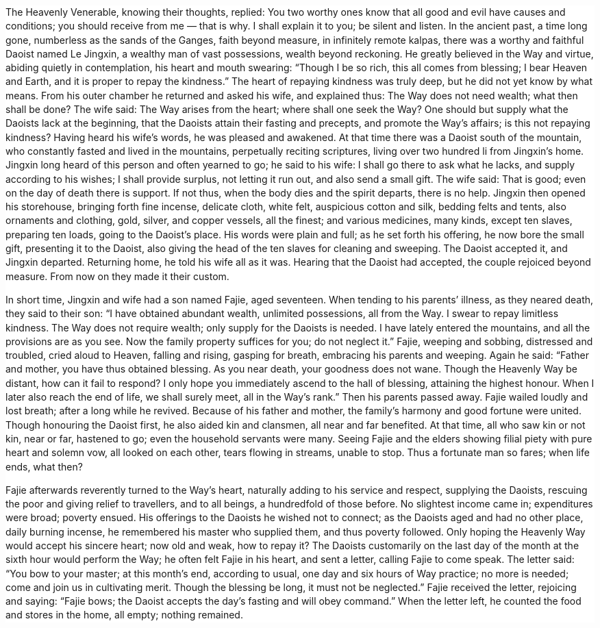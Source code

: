 The Heavenly Venerable, knowing their thoughts, replied: You two worthy ones know that all good and evil have causes and conditions; you should receive from me — that is why. I shall explain it to you; be silent and listen. In the ancient past, a time long gone, numberless as the sands of the Ganges, faith beyond measure, in infinitely remote kalpas, there was a worthy and faithful Daoist named Le Jingxin, a wealthy man of vast possessions, wealth beyond reckoning. He greatly believed in the Way and virtue, abiding quietly in contemplation, his heart and mouth swearing: “Though I be so rich, this all comes from blessing; I bear Heaven and Earth, and it is proper to repay the kindness.” The heart of repaying kindness was truly deep, but he did not yet know by what means. From his outer chamber he returned and asked his wife, and explained thus: The Way does not need wealth; what then shall be done? The wife said: The Way arises from the heart; where shall one seek the Way? One should but supply what the Daoists lack at the beginning, that the Daoists attain their fasting and precepts, and promote the Way’s affairs; is this not repaying kindness? Having heard his wife’s words, he was pleased and awakened. At that time there was a Daoist south of the mountain, who constantly fasted and lived in the mountains, perpetually reciting scriptures, living over two hundred li from Jingxin’s home. Jingxin long heard of this person and often yearned to go; he said to his wife: I shall go there to ask what he lacks, and supply according to his wishes; I shall provide surplus, not letting it run out, and also send a small gift. The wife said: That is good; even on the day of death there is support. If not thus, when the body dies and the spirit departs, there is no help. Jingxin then opened his storehouse, bringing forth fine incense, delicate cloth, white felt, auspicious cotton and silk, bedding felts and tents, also ornaments and clothing, gold, silver, and copper vessels, all the finest; and various medicines, many kinds, except ten slaves, preparing ten loads, going to the Daoist’s place. His words were plain and full; as he set forth his offering, he now bore the small gift, presenting it to the Daoist, also giving the head of the ten slaves for cleaning and sweeping. The Daoist accepted it, and Jingxin departed. Returning home, he told his wife all as it was. Hearing that the Daoist had accepted, the couple rejoiced beyond measure. From now on they made it their custom.

In short time, Jingxin and wife had a son named Fajie, aged seventeen. When tending to his parents’ illness, as they neared death, they said to their son: “I have obtained abundant wealth, unlimited possessions, all from the Way. I swear to repay limitless kindness. The Way does not require wealth; only supply for the Daoists is needed. I have lately entered the mountains, and all the provisions are as you see. Now the family property suffices for you; do not neglect it.” Fajie, weeping and sobbing, distressed and troubled, cried aloud to Heaven, falling and rising, gasping for breath, embracing his parents and weeping. Again he said: “Father and mother, you have thus obtained blessing. As you near death, your goodness does not wane. Though the Heavenly Way be distant, how can it fail to respond? I only hope you immediately ascend to the hall of blessing, attaining the highest honour. When I later also reach the end of life, we shall surely meet, all in the Way’s rank.” Then his parents passed away. Fajie wailed loudly and lost breath; after a long while he revived. Because of his father and mother, the family’s harmony and good fortune were united. Though honouring the Daoist first, he also aided kin and clansmen, all near and far benefited. At that time, all who saw kin or not kin, near or far, hastened to go; even the household servants were many. Seeing Fajie and the elders showing filial piety with pure heart and solemn vow, all looked on each other, tears flowing in streams, unable to stop. Thus a fortunate man so fares; when life ends, what then?

Fajie afterwards reverently turned to the Way’s heart, naturally adding to his service and respect, supplying the Daoists, rescuing the poor and giving relief to travellers, and to all beings, a hundredfold of those before. No slightest income came in; expenditures were broad; poverty ensued. His offerings to the Daoists he wished not to connect; as the Daoists aged and had no other place, daily burning incense, he remembered his master who supplied them, and thus poverty followed. Only hoping the Heavenly Way would accept his sincere heart; now old and weak, how to repay it? The Daoists customarily on the last day of the month at the sixth hour would perform the Way; he often felt Fajie in his heart, and sent a letter, calling Fajie to come speak. The letter said: “You bow to your master; at this month’s end, according to usual, one day and six hours of Way practice; no more is needed; come and join us in cultivating merit. Though the blessing be long, it must not be neglected.” Fajie received the letter, rejoicing and saying: “Fajie bows; the Daoist accepts the day’s fasting and will obey command.” When the letter left, he counted the food and stores in the home, all empty; nothing remained.
